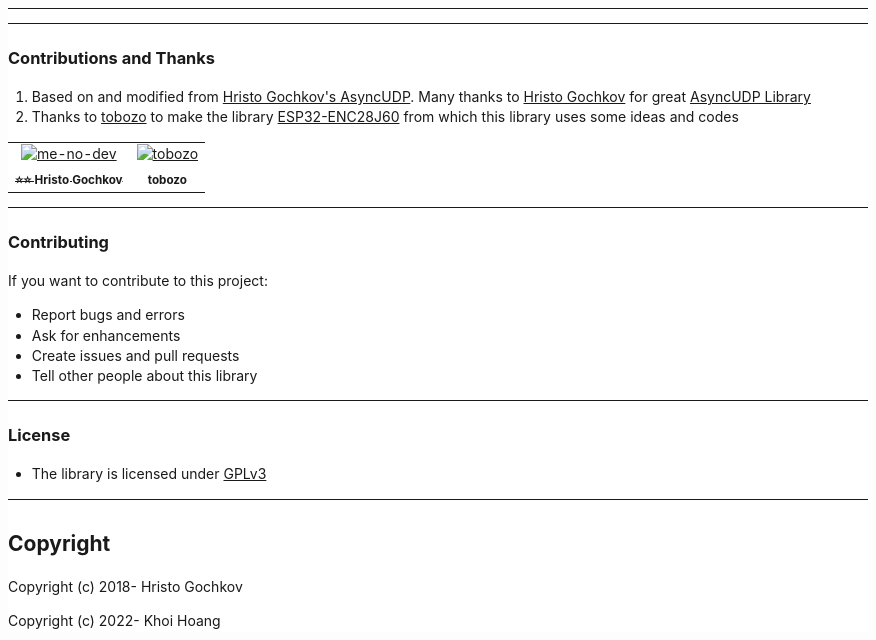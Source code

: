  
---
---

### Contributions and Thanks

1. Based on and modified from [Hristo Gochkov's AsyncUDP](https://github.com/espressif/arduino-esp32/tree/master/libraries/AsyncUDP). Many thanks to [Hristo Gochkov](https://github.com/me-no-dev) for great [AsyncUDP Library]((https://github.com/espressif/arduino-esp32/tree/master/libraries/AsyncUDP))
2. Thanks to [tobozo](https://github.com/tobozo) to make the library [ESP32-ENC28J60](https://github.com/tobozo/ESP32-ENC28J60) from which this library uses some ideas and codes

<table>
  <tr>
    <td align="center"><a href="https://github.com/me-no-dev"><img src="https://github.com/me-no-dev.png" width="100px;" alt="me-no-dev"/><br /><sub><b>⭐️⭐️ Hristo Gochkov</b></sub></a><br /></td>
    <td align="center"><a href="https://github.com/tobozo"><img src="https://github.com/tobozo.png" width="100px;" alt="tobozo"/><br /><sub><b>tobozo</b></sub></a><br /></td>
  </tr>
  </tr> 
</table>

---

### Contributing

If you want to contribute to this project:

- Report bugs and errors
- Ask for enhancements
- Create issues and pull requests
- Tell other people about this library

---

### License

- The library is licensed under [GPLv3](https://github.com/khoih-prog/AsyncUdp_ESP32_ENC/blob/main/LICENSE)

---

## Copyright

Copyright (c) 2018- Hristo Gochkov

Copyright (c) 2022- Khoi Hoang


